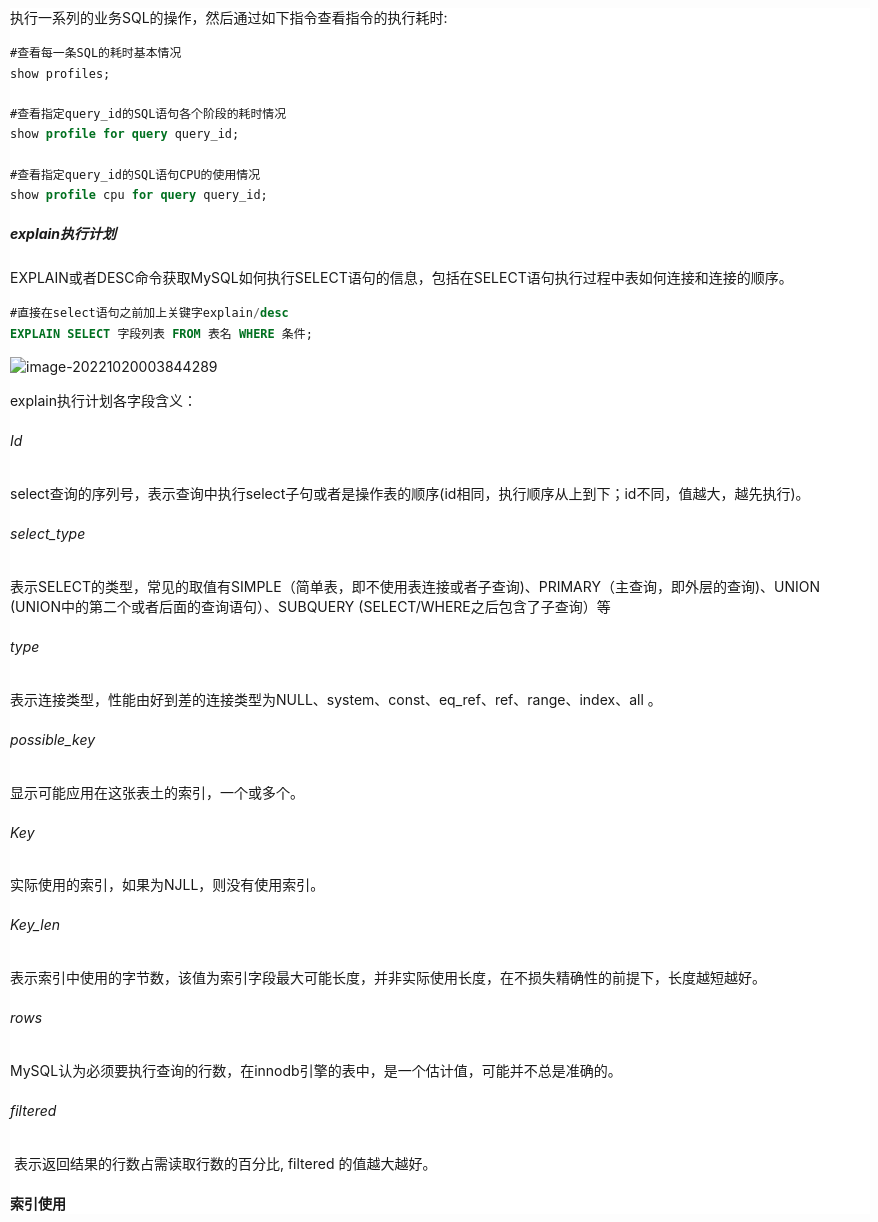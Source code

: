 执行一系列的业务SQL的操作，然后通过如下指令查看指令的执行耗时:

```sql
#查看每一条SQL的耗时基本情况
show profiles;

#查看指定query_id的SQL语句各个阶段的耗时情况
show profile for query query_id;

#查看指定query_id的SQL语句CPU的使用情况
show profile cpu for query query_id;
```

##### explain执行计划

​	EXPLAIN或者DESC命令获取MySQL如何执行SELECT语句的信息，包括在SELECT语句执行过程中表如何连接和连接的顺序。

```sql
#直接在select语句之前加上关键字explain/desc
EXPLAIN SELECT 字段列表 FROM 表名 WHERE 条件;
```

![image-20221020003844289](C:\Users\WZ\AppData\Roaming\Typora\typora-user-images\image-20221020003844289.png)

explain执行计划各字段含义：

###### Id

​		select查询的序列号，表示查询中执行select子句或者是操作表的顺序(id相同，执行顺序从上到下；id不同，值越大，越先执行)。

###### select_type

​		表示SELECT的类型，常见的取值有SIMPLE（简单表，即不使用表连接或者子查询)、PRIMARY（主查询，即外层的查询)、UNION (UNION中的第二个或者后面的查询语句）、SUBQUERY (SELECT/WHERE之后包含了子查询）等

###### type

​		表示连接类型，性能由好到差的连接类型为NULL、system、const、eq_ref、ref、range、index、all 。

###### possible_key

显示可能应用在这张表土的索引，一个或多个。

###### Key

实际使用的索引，如果为NJLL，则没有使用索引。

###### Key_len

​		表示索引中使用的字节数，该值为索引字段最大可能长度，并非实际使用长度，在不损失精确性的前提下，长度越短越好。

###### rows

​		MySQL认为必须要执行查询的行数，在innodb引擎的表中，是一个估计值，可能并不总是准确的。

###### filtered

​		表示返回结果的行数占需读取行数的百分比, filtered 的值越大越好。

#### 索引使用

